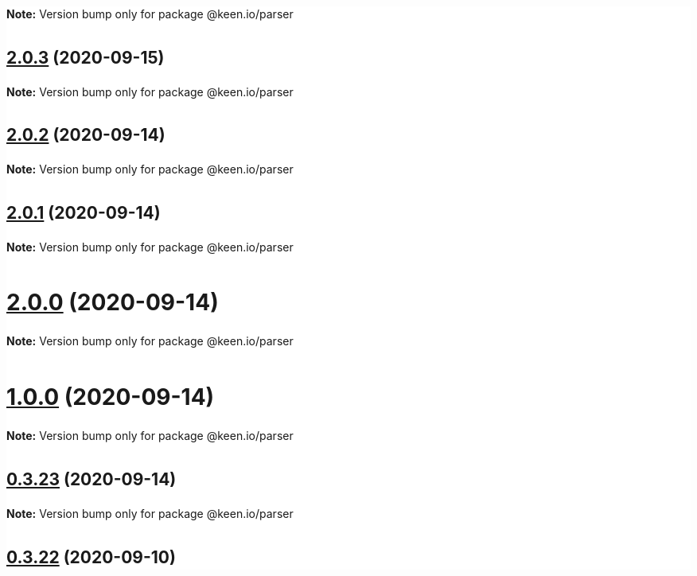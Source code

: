 **Note:** Version bump only for package @keen.io/parser





## [2.0.3](https://github.com/keen/keen/compare/@keen.io/parser@2.0.2...@keen.io/parser@2.0.3) (2020-09-15)

**Note:** Version bump only for package @keen.io/parser





## [2.0.2](https://github.com/keen/keen/compare/@keen.io/parser@2.0.1...@keen.io/parser@2.0.2) (2020-09-14)

**Note:** Version bump only for package @keen.io/parser





## [2.0.1](https://github.com/keen/keen/compare/@keen.io/parser@2.0.0...@keen.io/parser@2.0.1) (2020-09-14)

**Note:** Version bump only for package @keen.io/parser





# [2.0.0](https://github.com/keen/keen/compare/@keen.io/parser@1.0.0...@keen.io/parser@2.0.0) (2020-09-14)

**Note:** Version bump only for package @keen.io/parser





# [1.0.0](https://github.com/keen/keen/compare/@keen.io/parser@0.3.23...@keen.io/parser@1.0.0) (2020-09-14)

**Note:** Version bump only for package @keen.io/parser





## [0.3.23](https://github.com/keen/keen/compare/@keen.io/parser@0.3.22...@keen.io/parser@0.3.23) (2020-09-14)

**Note:** Version bump only for package @keen.io/parser





## [0.3.22](https://github.com/keen/keen/compare/@keen.io/parser@0.3.21...@keen.io/parser@0.3.22) (2020-09-10)
